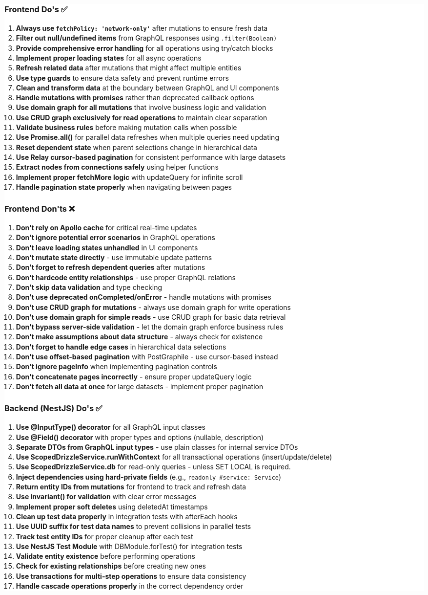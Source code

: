 ### Frontend Do's ✅

1. **Always use `fetchPolicy: 'network-only'`** after mutations to ensure fresh data
2. **Filter out null/undefined items** from GraphQL responses using `.filter(Boolean)`
3. **Provide comprehensive error handling** for all operations using try/catch blocks
4. **Implement proper loading states** for all async operations
5. **Refresh related data** after mutations that might affect multiple entities
6. **Use type guards** to ensure data safety and prevent runtime errors
7. **Clean and transform data** at the boundary between GraphQL and UI components
8. **Handle mutations with promises** rather than deprecated callback options
9. **Use domain graph for all mutations** that involve business logic and validation
10. **Use CRUD graph exclusively for read operations** to maintain clear separation
11. **Validate business rules** before making mutation calls when possible
12. **Use Promise.all()** for parallel data refreshes when multiple queries need updating
13. **Reset dependent state** when parent selections change in hierarchical data
14. **Use Relay cursor-based pagination** for consistent performance with large datasets
15. **Extract nodes from connections safely** using helper functions
16. **Implement proper fetchMore logic** with updateQuery for infinite scroll
17. **Handle pagination state properly** when navigating between pages

### Frontend Don'ts ❌

1. **Don't rely on Apollo cache** for critical real-time updates
2. **Don't ignore potential error scenarios** in GraphQL operations
3. **Don't leave loading states unhandled** in UI components
4. **Don't mutate state directly** - use immutable update patterns
5. **Don't forget to refresh dependent queries** after mutations
6. **Don't hardcode entity relationships** - use proper GraphQL relations
7. **Don't skip data validation** and type checking
8. **Don't use deprecated onCompleted/onError** - handle mutations with promises
9. **Don't use CRUD graph for mutations** - always use domain graph for write operations
10. **Don't use domain graph for simple reads** - use CRUD graph for basic data retrieval
11. **Don't bypass server-side validation** - let the domain graph enforce business rules
12. **Don't make assumptions about data structure** - always check for existence
13. **Don't forget to handle edge cases** in hierarchical data selections
14. **Don't use offset-based pagination** with PostGraphile - use cursor-based instead
15. **Don't ignore pageInfo** when implementing pagination controls
16. **Don't concatenate pages incorrectly** - ensure proper updateQuery logic
17. **Don't fetch all data at once** for large datasets - implement proper pagination

### Backend (NestJS) Do's ✅

1. **Use @InputType() decorator** for all GraphQL input classes
2. **Use @Field() decorator** with proper types and options (nullable, description)
3. **Separate DTOs from GraphQL input types** - use plain classes for internal service DTOs
4. **Use ScopedDrizzleService.runWithContext** for all transactional operations (insert/update/delete)
5. **Use ScopedDrizzleService.db** for read-only queries - unless SET LOCAL is required.
6. **Inject dependencies using hard-private fields** (e.g., `readonly #service: Service`)
7. **Return entity IDs from mutations** for frontend to track and refresh data
8. **Use invariant() for validation** with clear error messages
9. **Implement proper soft deletes** using deletedAt timestamps
10. **Clean up test data properly** in integration tests with afterEach hooks
11. **Use UUID suffix for test data names** to prevent collisions in parallel tests
12. **Track test entity IDs** for proper cleanup after each test
13. **Use NestJS Test Module** with DBModule.forTest() for integration tests
14. **Validate entity existence** before performing operations
15. **Check for existing relationships** before creating new ones
16. **Use transactions for multi-step operations** to ensure data consistency
17. **Handle cascade operations properly** in the correct dependency order
